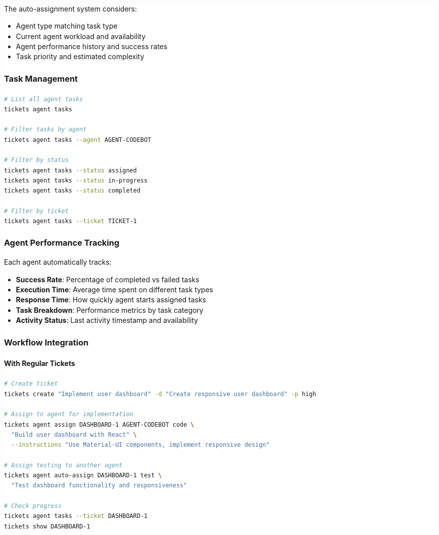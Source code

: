 The auto-assignment system considers:
- Agent type matching task type
- Current agent workload and availability
- Agent performance history and success rates
- Task priority and estimated complexity

### Task Management

```bash
# List all agent tasks
tickets agent tasks

# Filter tasks by agent
tickets agent tasks --agent AGENT-CODEBOT

# Filter by status
tickets agent tasks --status assigned
tickets agent tasks --status in-progress
tickets agent tasks --status completed

# Filter by ticket
tickets agent tasks --ticket TICKET-1
```

### Agent Performance Tracking

Each agent automatically tracks:
- **Success Rate**: Percentage of completed vs failed tasks
- **Execution Time**: Average time spent on different task types
- **Response Time**: How quickly agent starts assigned tasks
- **Task Breakdown**: Performance metrics by task category
- **Activity Status**: Last activity timestamp and availability

### Workflow Integration

#### With Regular Tickets
```bash
# Create ticket
tickets create "Implement user dashboard" -d "Create responsive user dashboard" -p high

# Assign to agent for implementation
tickets agent assign DASHBOARD-1 AGENT-CODEBOT code \
  "Build user dashboard with React" \
  --instructions "Use Material-UI components, implement responsive design"

# Assign testing to another agent
tickets agent auto-assign DASHBOARD-1 test \
  "Test dashboard functionality and responsiveness"

# Check progress
tickets agent tasks --ticket DASHBOARD-1
tickets show DASHBOARD-1
```
